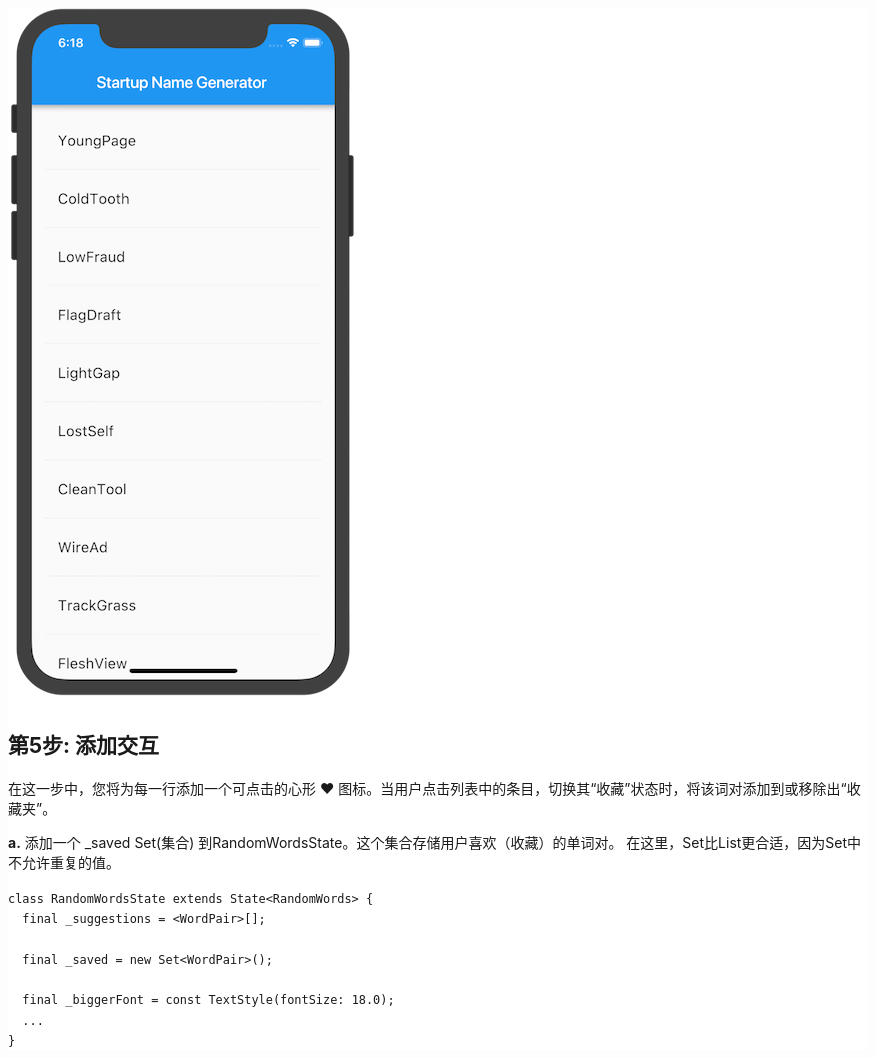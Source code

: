 <img src="/assets/img/blog/flutter/firstapplication/4.png" />


## 第5步: 添加交互 ##

在这一步中，您将为每一行添加一个可点击的心形 ❤️ 图标。当用户点击列表中的条目，切换其“收藏”状态时，将该词对添加到或移除出“收藏夹”。

**a.** 添加一个 \_saved Set(集合) 到RandomWordsState。这个集合存储用户喜欢（收藏）的单词对。 在这里，Set比List更合适，因为Set中不允许重复的值。

```
class RandomWordsState extends State<RandomWords> {
  final _suggestions = <WordPair>[];

  final _saved = new Set<WordPair>();

  final _biggerFont = const TextStyle(fontSize: 18.0);
  ...
}
```
